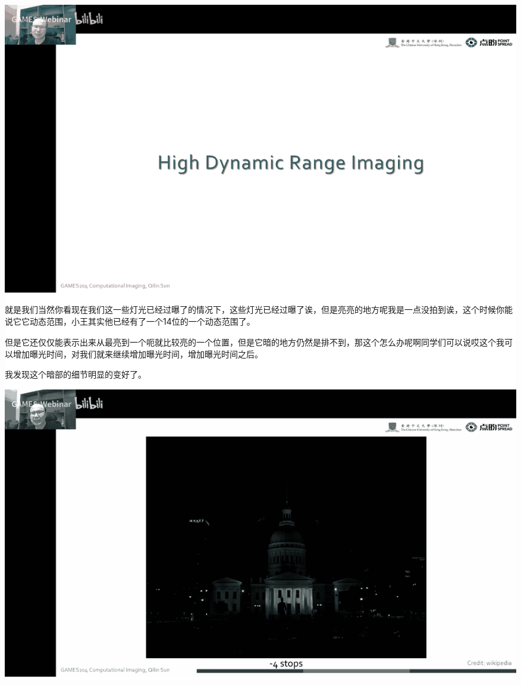 ![](img/ef7e5af1c8e371afb7d8f4581bbd4156_4.png)

就是我们当然你看现在我们这一些灯光已经过曝了的情况下，这些灯光已经过曝了诶，但是亮亮的地方呢我是一点没拍到诶，这个时候你能说它它动态范围，小王其实他已经有了一个14位的一个动态范围了。

但是它还仅仅能表示出来从最亮到一个呃就比较亮的一个位置，但是它暗的地方仍然是排不到，那这个怎么办呢啊同学们可以说哎这个我可以增加曝光时间，对我们就来继续增加曝光时间，增加曝光时间之后。

我发现这个暗部的细节明显的变好了。

![](img/ef7e5af1c8e371afb7d8f4581bbd4156_6.png)
